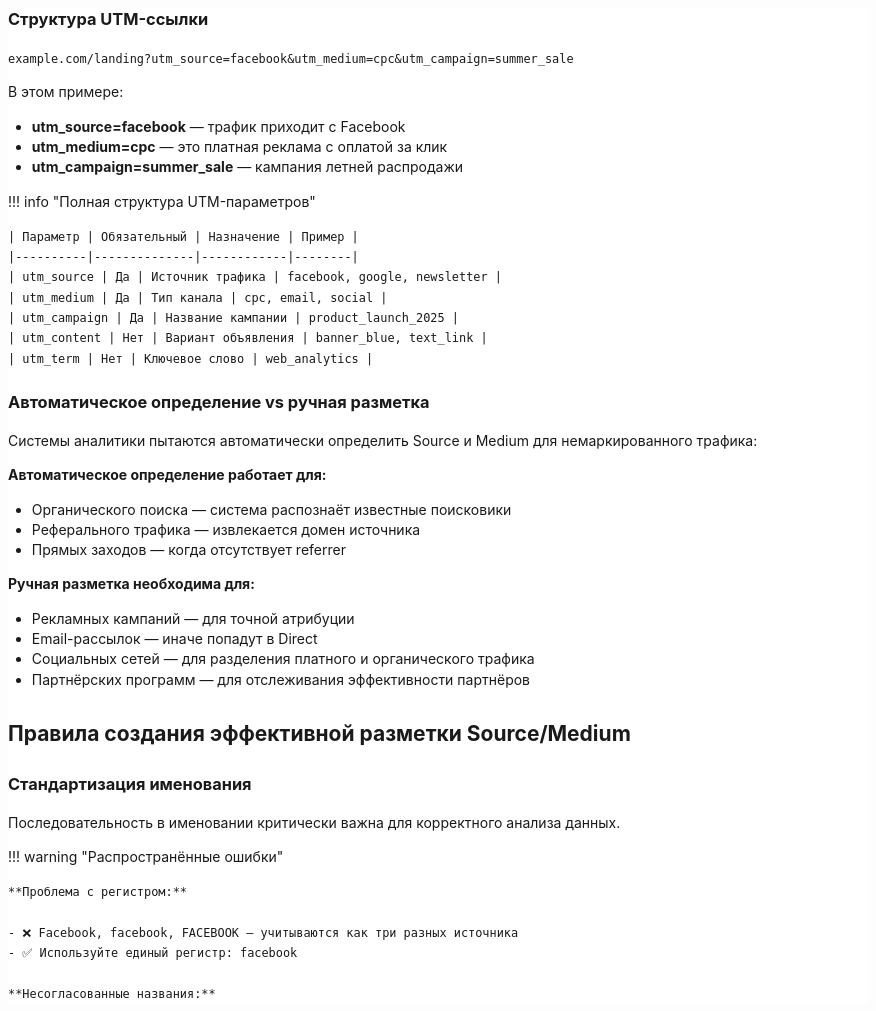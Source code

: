 ### Структура UTM-ссылки

```
example.com/landing?utm_source=facebook&utm_medium=cpc&utm_campaign=summer_sale
```

В этом примере:

- **utm_source=facebook** — трафик приходит с Facebook
- **utm_medium=cpc** — это платная реклама с оплатой за клик
- **utm_campaign=summer_sale** — кампания летней распродажи

!!! info "Полная структура UTM-параметров"

    | Параметр | Обязательный | Назначение | Пример |
    |----------|--------------|------------|--------|
    | utm_source | Да | Источник трафика | facebook, google, newsletter |
    | utm_medium | Да | Тип канала | cpc, email, social |
    | utm_campaign | Да | Название кампании | product_launch_2025 |
    | utm_content | Нет | Вариант объявления | banner_blue, text_link |
    | utm_term | Нет | Ключевое слово | web_analytics |

### Автоматическое определение vs ручная разметка

Системы аналитики пытаются автоматически определить Source и Medium для немаркированного трафика:

**Автоматическое определение работает для:**

- Органического поиска — система распознаёт известные поисковики
- Реферального трафика — извлекается домен источника
- Прямых заходов — когда отсутствует referrer

**Ручная разметка необходима для:**

- Рекламных кампаний — для точной атрибуции
- Email-рассылок — иначе попадут в Direct
- Социальных сетей — для разделения платного и органического трафика
- Партнёрских программ — для отслеживания эффективности партнёров

## Правила создания эффективной разметки Source/Medium

### Стандартизация именования

Последовательность в именовании критически важна для корректного анализа данных.

!!! warning "Распространённые ошибки"

    **Проблема с регистром:**

    - ❌ Facebook, facebook, FACEBOOK — учитываются как три разных источника
    - ✅ Используйте единый регистр: facebook
    
    **Несогласованные названия:**
